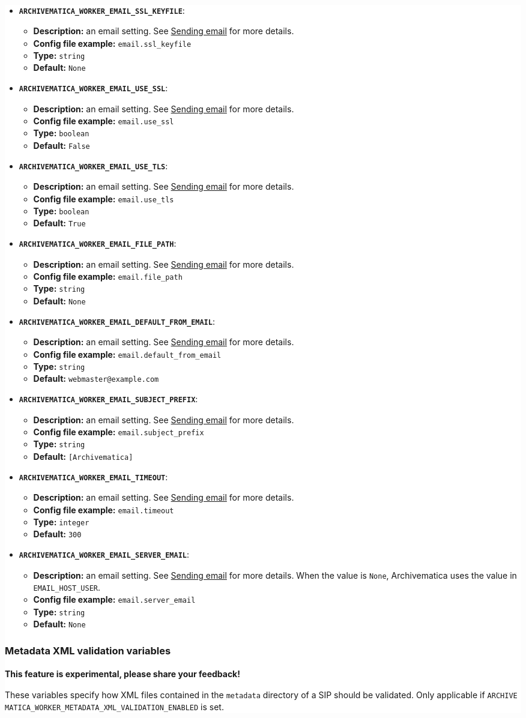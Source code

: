 - **`ARCHIVEMATICA_WORKER_EMAIL_SSL_KEYFILE`**:
  - **Description:** an email setting. See [Sending email] for more details.
  - **Config file example:** `email.ssl_keyfile`
  - **Type:** `string`
  - **Default:** `None`

- **`ARCHIVEMATICA_WORKER_EMAIL_USE_SSL`**:
  - **Description:** an email setting. See [Sending email] for more details.
  - **Config file example:** `email.use_ssl`
  - **Type:** `boolean`
  - **Default:** `False`

- **`ARCHIVEMATICA_WORKER_EMAIL_USE_TLS`**:
  - **Description:** an email setting. See [Sending email] for more details.
  - **Config file example:** `email.use_tls`
  - **Type:** `boolean`
  - **Default:** `True`

- **`ARCHIVEMATICA_WORKER_EMAIL_FILE_PATH`**:
  - **Description:** an email setting. See [Sending email] for more details.
  - **Config file example:** `email.file_path`
  - **Type:** `string`
  - **Default:** `None`

- **`ARCHIVEMATICA_WORKER_EMAIL_DEFAULT_FROM_EMAIL`**:
  - **Description:** an email setting. See [Sending email] for more details.
  - **Config file example:** `email.default_from_email`
  - **Type:** `string`
  - **Default:** `webmaster@example.com`

- **`ARCHIVEMATICA_WORKER_EMAIL_SUBJECT_PREFIX`**:
  - **Description:** an email setting. See [Sending email] for more details.
  - **Config file example:** `email.subject_prefix`
  - **Type:** `string`
  - **Default:** `[Archivematica]`

- **`ARCHIVEMATICA_WORKER_EMAIL_TIMEOUT`**:
  - **Description:** an email setting. See [Sending email] for more details.
  - **Config file example:** `email.timeout`
  - **Type:** `integer`
  - **Default:** `300`

- **`ARCHIVEMATICA_WORKER_EMAIL_SERVER_EMAIL`**:
  - **Description:** an email setting. See [Sending email] for more details.
    When the value is `None`, Archivematica uses the value in `EMAIL_HOST_USER`.
  - **Config file example:** `email.server_email`
  - **Type:** `string`
  - **Default:** `None`

### Metadata XML validation variables

**This feature is experimental, please share your feedback!**

These variables specify how XML files contained in the `metadata` directory of a
SIP should be validated. Only applicable if
`ARCHIVEMATICA_WORKER_METADATA_XML_VALIDATION_ENABLED` is set.


[SECRET_KEY]: https://docs.djangoproject.com/en/1.8/ref/settings/#secret-key
[DATABASES]: https://docs.djangoproject.com/en/1.8/ref/settings/#databases
[Sending email]: https://docs.djangoproject.com/en/1.8/topics/email/
[XML schema location]: https://www.w3.org/TR/xmlschema-1/#xsi_schemaLocation
[XML namespace]: https://www.w3.org/TR/xml-names/#sec-namespaces